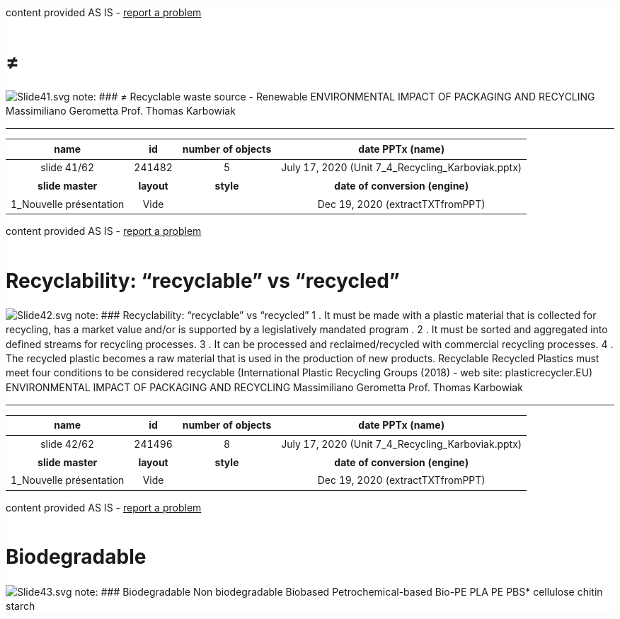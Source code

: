 
content provided AS IS - [report a problem](mailto:olivier.vitrac@agroparistech.fr)

# ≠
![Slide41.svg](./src_part1/Slide41.svg  "slide 41 of 62") 
note: ### ≠
Recyclable
waste source - Renewable ENVIRONMENTAL IMPACT OF PACKAGING AND RECYCLING Massimiliano Gerometta Prof. Thomas Karbowiak

---
|     **name**     |   **id**   | **number of objects** |      **date PPTx (name)**       |
| :--------------: | :--------: | :-------------------: | :-----------------------------: |
|        slide 41/62        |     241482     |          5           |            July 17, 2020 (Unit 7_4_Recycling_Karboviak.pptx)            |
| **slide master** | **layout** |       **style**       | **date of conversion (engine)** |
|        1_Nouvelle présentation        |     Vide     |                     |             Dec 19, 2020 (extractTXTfromPPT)             |


content provided AS IS - [report a problem](mailto:olivier.vitrac@agroparistech.fr)

# Recyclability: “recyclable” vs “recycled”
![Slide42.svg](./src_part1/Slide42.svg  "slide 42 of 62") 
note: ### Recyclability: “recyclable” vs “recycled”
1 . It must be made with a plastic material that is collected for recycling, has a market value and/or is supported by a legislatively mandated program .
2 . It must be sorted and aggregated into defined streams for recycling processes.
3 . It can be processed and reclaimed/recycled with commercial recycling processes.
4 . The recycled plastic becomes a raw material that is used in the production of new products.
Recyclable
Recycled
Plastics must meet four conditions to be considered recyclable (International Plastic Recycling Groups (2018) - web site: plasticrecycler.EU) ENVIRONMENTAL IMPACT OF PACKAGING AND RECYCLING Massimiliano Gerometta Prof. Thomas Karbowiak

---
|     **name**     |   **id**   | **number of objects** |      **date PPTx (name)**       |
| :--------------: | :--------: | :-------------------: | :-----------------------------: |
|        slide 42/62        |     241496     |          8           |            July 17, 2020 (Unit 7_4_Recycling_Karboviak.pptx)            |
| **slide master** | **layout** |       **style**       | **date of conversion (engine)** |
|        1_Nouvelle présentation        |     Vide     |                     |             Dec 19, 2020 (extractTXTfromPPT)             |


content provided AS IS - [report a problem](mailto:olivier.vitrac@agroparistech.fr)

# Biodegradable
![Slide43.svg](./src_part1/Slide43.svg  "slide 43 of 62") 
note: ### Biodegradable
Non biodegradable
Biobased
Petrochemical-based
Bio-PE
PLA
PE
PBS*
cellulose
chitin
starch